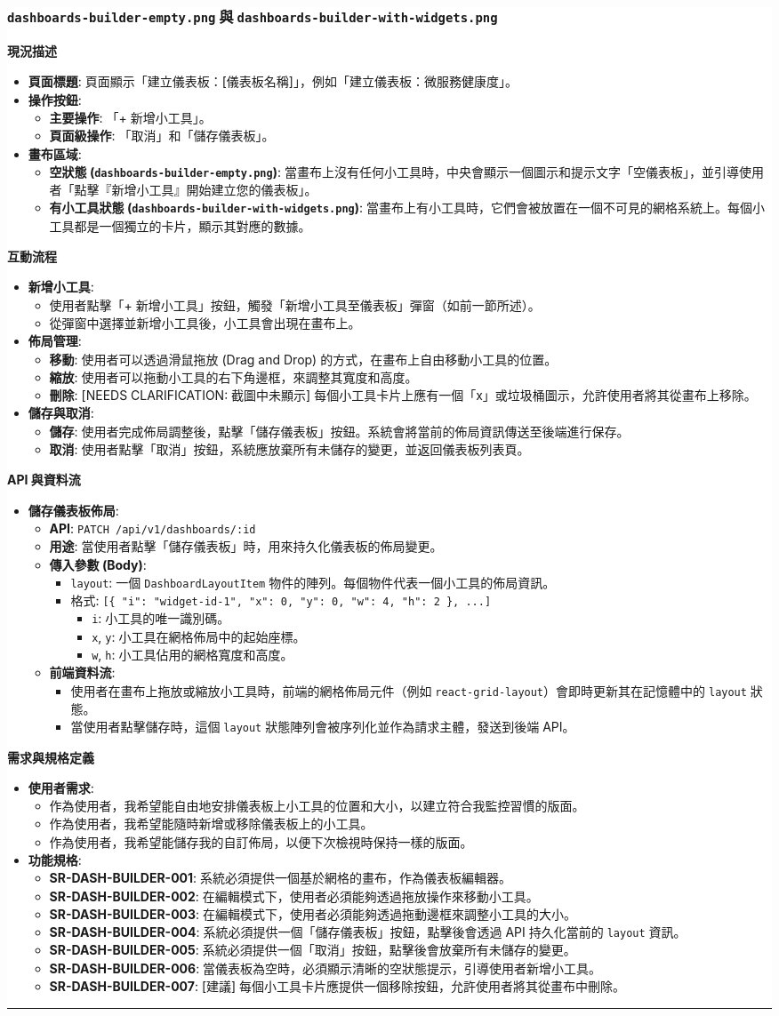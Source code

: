 
### `dashboards-builder-empty.png` 與 `dashboards-builder-with-widgets.png`

**現況描述**
- **頁面標題**: 頁面顯示「建立儀表板：[儀表板名稱]」，例如「建立儀表板：微服務健康度」。
- **操作按鈕**:
    - **主要操作**: 「+ 新增小工具」。
    - **頁面級操作**: 「取消」和「儲存儀表板」。
- **畫布區域**:
    - **空狀態 (`dashboards-builder-empty.png`)**: 當畫布上沒有任何小工具時，中央會顯示一個圖示和提示文字「空儀表板」，並引導使用者「點擊『新增小工具』開始建立您的儀表板」。
    - **有小工具狀態 (`dashboards-builder-with-widgets.png`)**: 當畫布上有小工具時，它們會被放置在一個不可見的網格系統上。每個小工具都是一個獨立的卡片，顯示其對應的數據。

**互動流程**
- **新增小工具**:
    - 使用者點擊「+ 新增小工具」按鈕，觸發「新增小工具至儀表板」彈窗（如前一節所述）。
    - 從彈窗中選擇並新增小工具後，小工具會出現在畫布上。
- **佈局管理**:
    - **移動**: 使用者可以透過滑鼠拖放 (Drag and Drop) 的方式，在畫布上自由移動小工具的位置。
    - **縮放**: 使用者可以拖動小工具的右下角邊框，來調整其寬度和高度。
    - **刪除**: [NEEDS CLARIFICATION: 截圖中未顯示] 每個小工具卡片上應有一個「x」或垃圾桶圖示，允許使用者將其從畫布上移除。
- **儲存與取消**:
    - **儲存**: 使用者完成佈局調整後，點擊「儲存儀表板」按鈕。系統會將當前的佈局資訊傳送至後端進行保存。
    - **取消**: 使用者點擊「取消」按鈕，系統應放棄所有未儲存的變更，並返回儀表板列表頁。

**API 與資料流**
- **儲存儀表板佈局**:
    - **API**: `PATCH /api/v1/dashboards/:id`
    - **用途**: 當使用者點擊「儲存儀表板」時，用來持久化儀表板的佈局變更。
    - **傳入參數 (Body)**:
        - `layout`: 一個 `DashboardLayoutItem` 物件的陣列。每個物件代表一個小工具的佈局資訊。
        - 格式: `[{ "i": "widget-id-1", "x": 0, "y": 0, "w": 4, "h": 2 }, ...]`
            - `i`: 小工具的唯一識別碼。
            - `x`, `y`: 小工具在網格佈局中的起始座標。
            - `w`, `h`: 小工具佔用的網格寬度和高度。
    - **前端資料流**:
        - 使用者在畫布上拖放或縮放小工具時，前端的網格佈局元件（例如 `react-grid-layout`）會即時更新其在記憶體中的 `layout` 狀態。
        - 當使用者點擊儲存時，這個 `layout` 狀態陣列會被序列化並作為請求主體，發送到後端 API。

**需求與規格定義**
- **使用者需求**:
    - 作為使用者，我希望能自由地安排儀表板上小工具的位置和大小，以建立符合我監控習慣的版面。
    - 作為使用者，我希望能隨時新增或移除儀表板上的小工具。
    - 作為使用者，我希望能儲存我的自訂佈局，以便下次檢視時保持一樣的版面。
- **功能規格**:
    - **SR-DASH-BUILDER-001**: 系統必須提供一個基於網格的畫布，作為儀表板編輯器。
    - **SR-DASH-BUILDER-002**: 在編輯模式下，使用者必須能夠透過拖放操作來移動小工具。
    - **SR-DASH-BUILDER-003**: 在編輯模式下，使用者必須能夠透過拖動邊框來調整小工具的大小。
    - **SR-DASH-BUILDER-004**: 系統必須提供一個「儲存儀表板」按鈕，點擊後會透過 API 持久化當前的 `layout` 資訊。
    - **SR-DASH-BUILDER-005**: 系統必須提供一個「取消」按鈕，點擊後會放棄所有未儲存的變更。
    - **SR-DASH-BUILDER-006**: 當儀表板為空時，必須顯示清晰的空狀態提示，引導使用者新增小工具。
    - **SR-DASH-BUILDER-007**: [建議] 每個小工具卡片應提供一個移除按鈕，允許使用者將其從畫布中刪除。

---